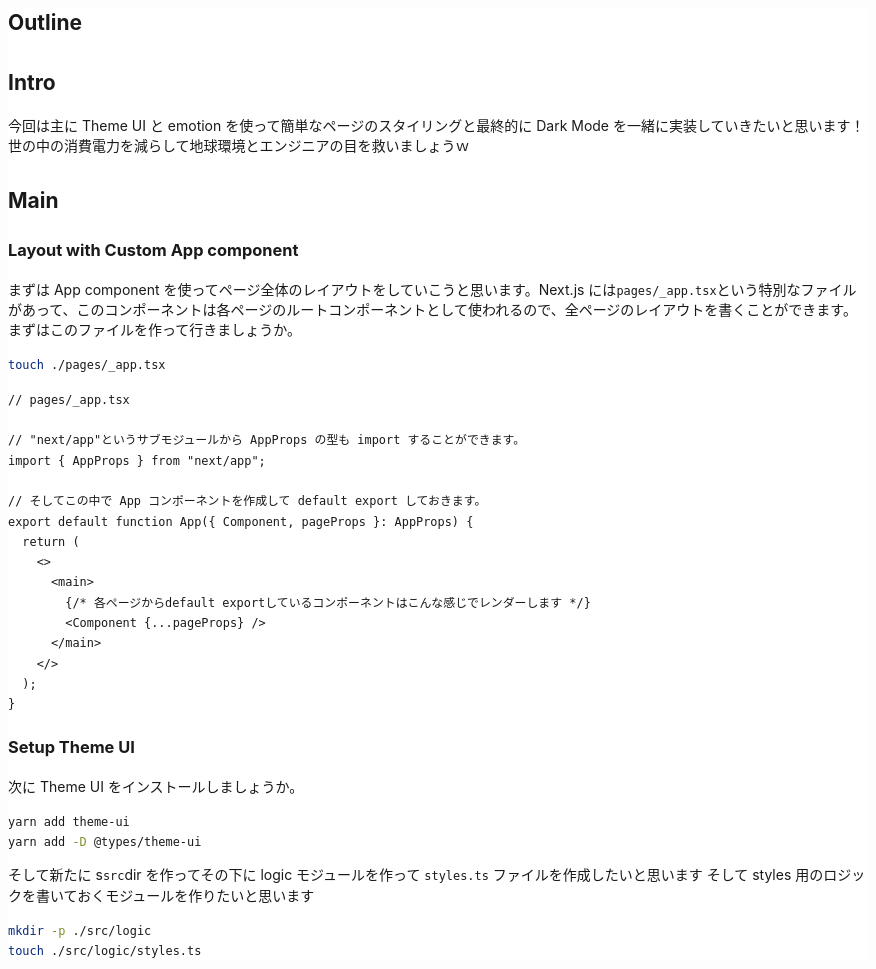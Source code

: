 ## Outline

## Intro

今回は主に Theme UI と emotion を使って簡単なページのスタイリングと最終的に Dark Mode を一緒に実装していきたいと思います！
世の中の消費電力を減らして地球環境とエンジニアの目を救いましょうｗ

## Main

### Layout with Custom App component

まずは App component を使ってページ全体のレイアウトをしていこうと思います。Next.js には`pages/_app.tsx`という特別なファイルがあって、このコンポーネントは各ページのルートコンポーネントとして使われるので、全ページのレイアウトを書くことができます。まずはこのファイルを作って行きましょうか。

```sh
touch ./pages/_app.tsx
```

```tsx
// pages/_app.tsx

// "next/app"というサブモジュールから AppProps の型も import することができます。
import { AppProps } from "next/app";

// そしてこの中で App コンポーネントを作成して default export しておきます。
export default function App({ Component, pageProps }: AppProps) {
  return (
    <>
      <main>
        {/* 各ページからdefault exportしているコンポーネントはこんな感じでレンダーします */}
        <Component {...pageProps} />
      </main>
    </>
  );
}
```

### Setup Theme UI

次に Theme UI をインストールしましょうか。

```sh
yarn add theme-ui
yarn add -D @types/theme-ui
```

そして新たに s`src`dir を作ってその下に logic モジュールを作って `styles.ts` ファイルを作成したいと思います
そして styles 用のロジックを書いておくモジュールを作りたいと思います

```sh
mkdir -p ./src/logic
touch ./src/logic/styles.ts
```
